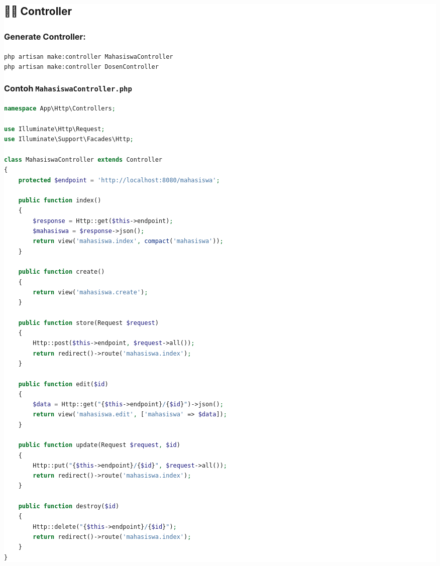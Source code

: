 
## 🧑‍💻 Controller

### Generate Controller:

```bash
php artisan make:controller MahasiswaController
php artisan make:controller DosenController
```

### Contoh `MahasiswaController.php`

```php
namespace App\Http\Controllers;

use Illuminate\Http\Request;
use Illuminate\Support\Facades\Http;

class MahasiswaController extends Controller
{
    protected $endpoint = 'http://localhost:8080/mahasiswa';

    public function index()
    {
        $response = Http::get($this->endpoint);
        $mahasiswa = $response->json();
        return view('mahasiswa.index', compact('mahasiswa'));
    }

    public function create()
    {
        return view('mahasiswa.create');
    }

    public function store(Request $request)
    {
        Http::post($this->endpoint, $request->all());
        return redirect()->route('mahasiswa.index');
    }

    public function edit($id)
    {
        $data = Http::get("{$this->endpoint}/{$id}")->json();
        return view('mahasiswa.edit', ['mahasiswa' => $data]);
    }

    public function update(Request $request, $id)
    {
        Http::put("{$this->endpoint}/{$id}", $request->all());
        return redirect()->route('mahasiswa.index');
    }

    public function destroy($id)
    {
        Http::delete("{$this->endpoint}/{$id}");
        return redirect()->route('mahasiswa.index');
    }
}
```
